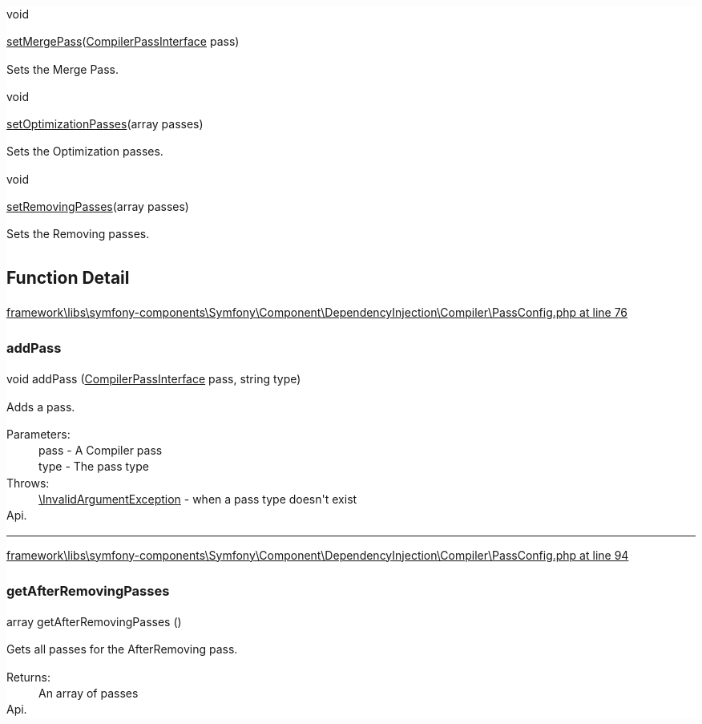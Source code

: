 <td><span class='k'></span> <span class='nx'>void</span></td>
<td class="description"><p class="name"><a href="#setMergePass">setMergePass</a>(<a href="https://github.com/JeyDotC/Hirudo/blob/master/symfony/component/dependencyinjection/compiler/CompilerPassInterface.md">CompilerPassInterface</a> pass)</p><p class="description">Sets the Merge Pass.</p></td>
</tr>
<tr>
<td><span class='k'></span> <span class='nx'>void</span></td>
<td class="description"><p class="name"><a href="#setOptimizationPasses">setOptimizationPasses</a>(array passes)</p><p class="description">Sets the Optimization passes.</p></td>
</tr>
<tr>
<td><span class='k'></span> <span class='nx'>void</span></td>
<td class="description"><p class="name"><a href="#setRemovingPasses">setRemovingPasses</a>(array passes)</p><p class="description">Sets the Removing passes.</p></td>
</tr>
</table>

<h2 id="detail_function">Function Detail</h2>

<a href="https://github.com/JeyDotC/Hirudo/blob/master/framework/libs/symfony-components/Symfony/Component/DependencyInjection/Compiler/PassConfig.php#L76" target='_blank'>framework\libs\symfony-components\Symfony\Component\DependencyInjection\Compiler\PassConfig.php at line 76</a>

<h3 id="addPass()">addPass</h3>
<span class='k'></span> <span class='nx'>void</span> addPass (<a href="https://github.com/JeyDotC/Hirudo/blob/master/symfony/component/dependencyinjection/compiler/CompilerPassInterface.md">CompilerPassInterface</a> pass, string type)

<div class="details">
<p>Adds a pass.</p>
<dl>
<dt>Parameters:</dt>
<dd>pass - A Compiler pass</dd>
<dd>type - The pass type</dd>
<dt>Throws:</dt>
<dd><a href="../../../../symfony/component/dependencyinjection/exception/invalidargumentexception.html">\InvalidArgumentException</a> - when a pass type doesn't exist</dd>
<dt>Api.</dt>
</dl>
</div>

- - -


<a href="https://github.com/JeyDotC/Hirudo/blob/master/framework/libs/symfony-components/Symfony/Component/DependencyInjection/Compiler/PassConfig.php#L94" target='_blank'>framework\libs\symfony-components\Symfony\Component\DependencyInjection\Compiler\PassConfig.php at line 94</a>

<h3 id="getAfterRemovingPasses()">getAfterRemovingPasses</h3>
<span class='k'></span> <span class='nx'>array</span> getAfterRemovingPasses ()

<div class="details">
<p>Gets all passes for the AfterRemoving pass.</p>
<dl>
<dt>Returns:</dt>
<dd>An array of passes</dd>
<dt>Api.</dt>
</dl>
</div>
